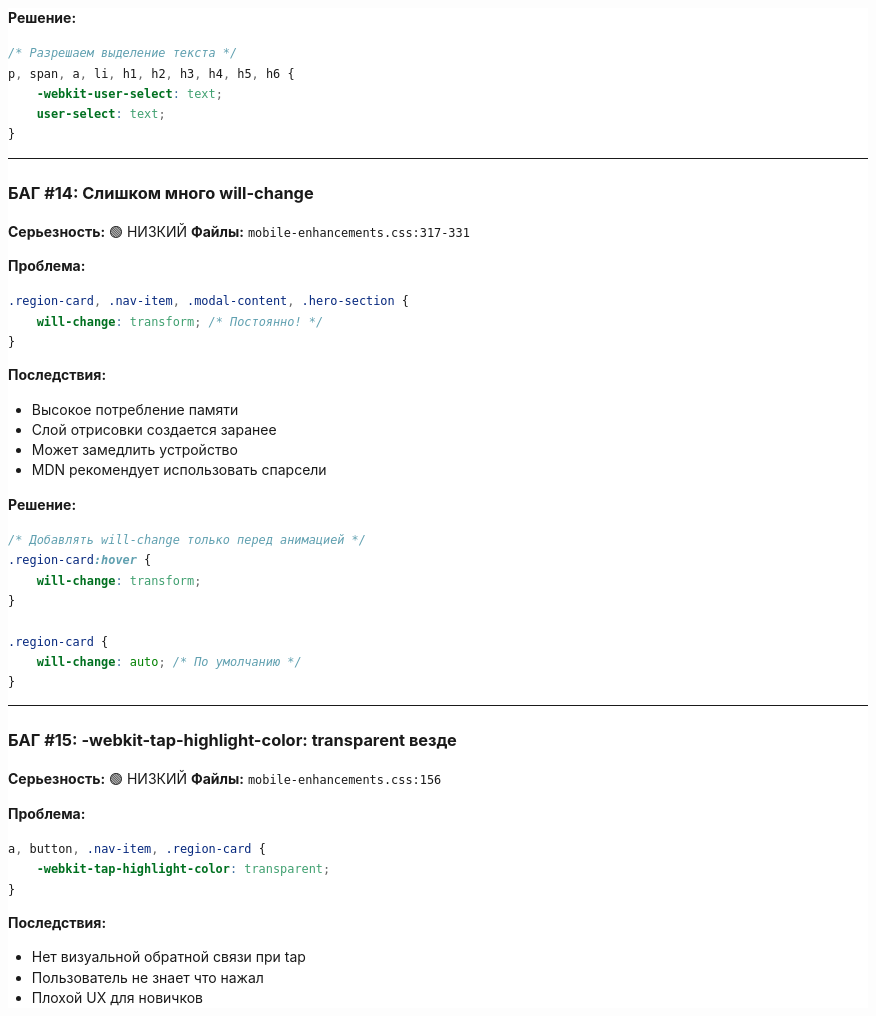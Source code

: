**Решение:**
```css
/* Разрешаем выделение текста */
p, span, a, li, h1, h2, h3, h4, h5, h6 {
    -webkit-user-select: text;
    user-select: text;
}
```

---

### БАГ #14: Слишком много will-change
**Серьезность:** 🟢 НИЗКИЙ
**Файлы:** `mobile-enhancements.css:317-331`

**Проблема:**
```css
.region-card, .nav-item, .modal-content, .hero-section {
    will-change: transform; /* Постоянно! */
}
```

**Последствия:**
- Высокое потребление памяти
- Слой отрисовки создается заранее
- Может замедлить устройство
- MDN рекомендует использовать спарсели

**Решение:**
```css
/* Добавлять will-change только перед анимацией */
.region-card:hover {
    will-change: transform;
}

.region-card {
    will-change: auto; /* По умолчанию */
}
```

---

### БАГ #15: -webkit-tap-highlight-color: transparent везде
**Серьезность:** 🟢 НИЗКИЙ
**Файлы:** `mobile-enhancements.css:156`

**Проблема:**
```css
a, button, .nav-item, .region-card {
    -webkit-tap-highlight-color: transparent;
}
```

**Последствия:**
- Нет визуальной обратной связи при tap
- Пользователь не знает что нажал
- Плохой UX для новичков
